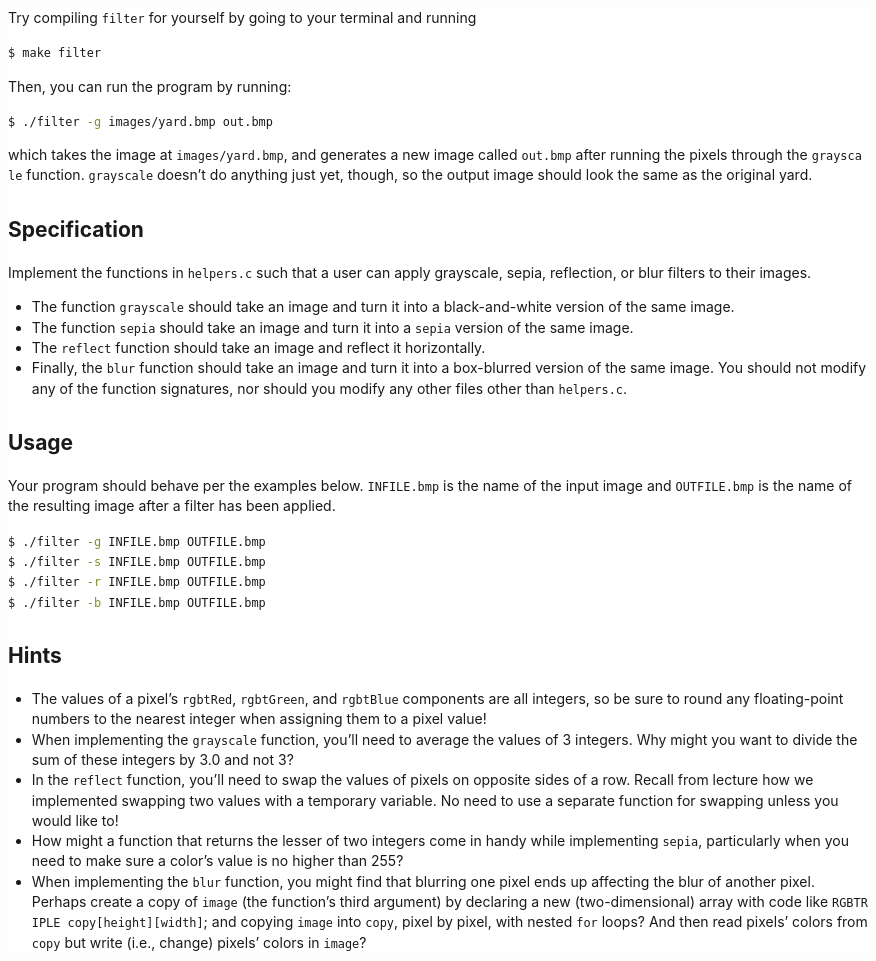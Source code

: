 Try compiling `filter` for yourself by going to your terminal and running

```bash
$ make filter
```

Then, you can run the program by running:

```bash
$ ./filter -g images/yard.bmp out.bmp
```

which takes the image at `images/yard.bmp`, and generates a new image called `out.bmp` after running the pixels through the `grayscale` function. `grayscale` doesn’t do anything just yet, though, so the output image should look the same as the original yard.

## Specification

Implement the functions in `helpers.c` such that a user can apply grayscale, sepia, reflection, or blur filters to their images.

- The function `grayscale` should take an image and turn it into a black-and-white version of the same image.
- The function `sepia` should take an image and turn it into a `sepia` version of the same image.
- The `reflect` function should take an image and reflect it horizontally.
- Finally, the `blur` function should take an image and turn it into a box-blurred version of the same image.
You should not modify any of the function signatures, nor should you modify any other files other than `helpers.c`.

## Usage

Your program should behave per the examples below. `INFILE.bmp` is the name of the input image and `OUTFILE.bmp` is the name of the resulting image after a filter has been applied.

```bash
$ ./filter -g INFILE.bmp OUTFILE.bmp
$ ./filter -s INFILE.bmp OUTFILE.bmp
$ ./filter -r INFILE.bmp OUTFILE.bmp
$ ./filter -b INFILE.bmp OUTFILE.bmp
```

## Hints

- The values of a pixel’s `rgbtRed`, `rgbtGreen`, and `rgbtBlue` components are all integers, so be sure to round any floating-point numbers to the nearest integer when assigning them to a pixel value!
- When implementing the `grayscale` function, you’ll need to average the values of 3 integers. Why might you want to divide the sum of these integers by 3.0 and not 3?
- In the `reflect` function, you’ll need to swap the values of pixels on opposite sides of a row. Recall from lecture how we implemented swapping two values with a temporary variable. No need to use a separate function for swapping unless you would like to!
- How might a function that returns the lesser of two integers come in handy while implementing `sepia`, particularly when you need to make sure a color’s value is no higher than 255?
- When implementing the `blur` function, you might find that blurring one pixel ends up affecting the blur of another pixel. Perhaps create a copy of `image` (the function’s third argument) by declaring a new (two-dimensional) array with code like `RGBTRIPLE copy[height][width]`; and copying `image` into `copy`, pixel by pixel, with nested `for` loops? And then read pixels’ colors from `copy` but write (i.e., change) pixels’ colors in `image`?